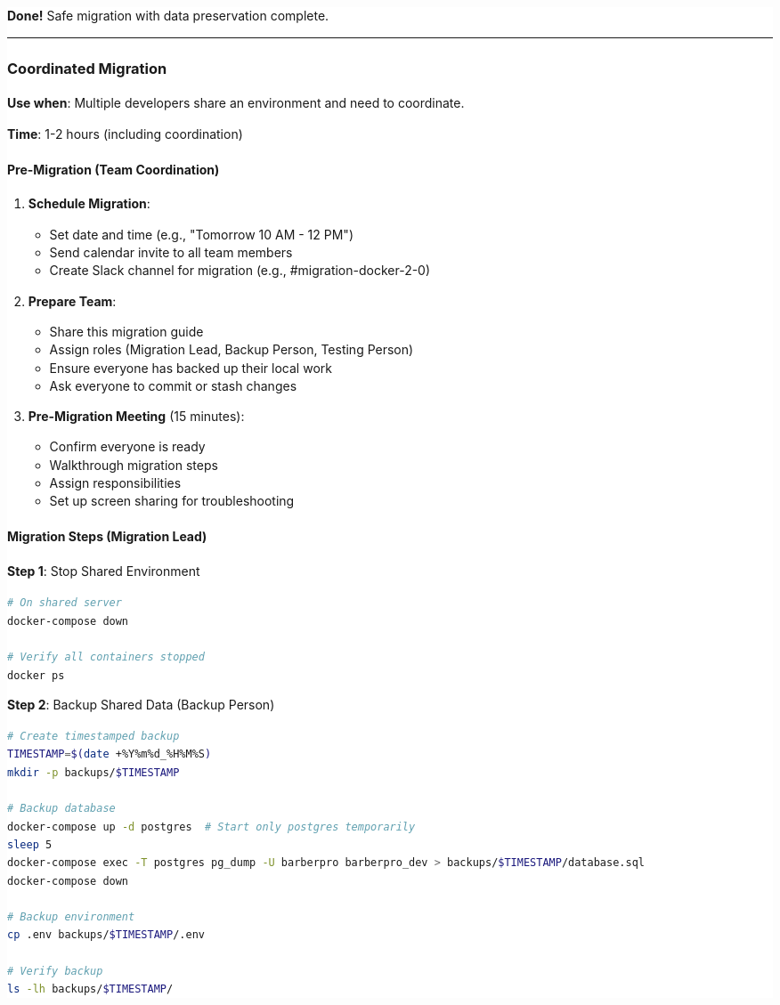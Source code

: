 **Done!** Safe migration with data preservation complete.

---

### Coordinated Migration

**Use when**: Multiple developers share an environment and need to coordinate.

**Time**: 1-2 hours (including coordination)

#### Pre-Migration (Team Coordination)

1. **Schedule Migration**:
   - Set date and time (e.g., "Tomorrow 10 AM - 12 PM")
   - Send calendar invite to all team members
   - Create Slack channel for migration (e.g., #migration-docker-2-0)

2. **Prepare Team**:
   - Share this migration guide
   - Assign roles (Migration Lead, Backup Person, Testing Person)
   - Ensure everyone has backed up their local work
   - Ask everyone to commit or stash changes

3. **Pre-Migration Meeting** (15 minutes):
   - Confirm everyone is ready
   - Walkthrough migration steps
   - Assign responsibilities
   - Set up screen sharing for troubleshooting

#### Migration Steps (Migration Lead)

**Step 1**: Stop Shared Environment
```bash
# On shared server
docker-compose down

# Verify all containers stopped
docker ps
```

**Step 2**: Backup Shared Data (Backup Person)
```bash
# Create timestamped backup
TIMESTAMP=$(date +%Y%m%d_%H%M%S)
mkdir -p backups/$TIMESTAMP

# Backup database
docker-compose up -d postgres  # Start only postgres temporarily
sleep 5
docker-compose exec -T postgres pg_dump -U barberpro barberpro_dev > backups/$TIMESTAMP/database.sql
docker-compose down

# Backup environment
cp .env backups/$TIMESTAMP/.env

# Verify backup
ls -lh backups/$TIMESTAMP/
```
